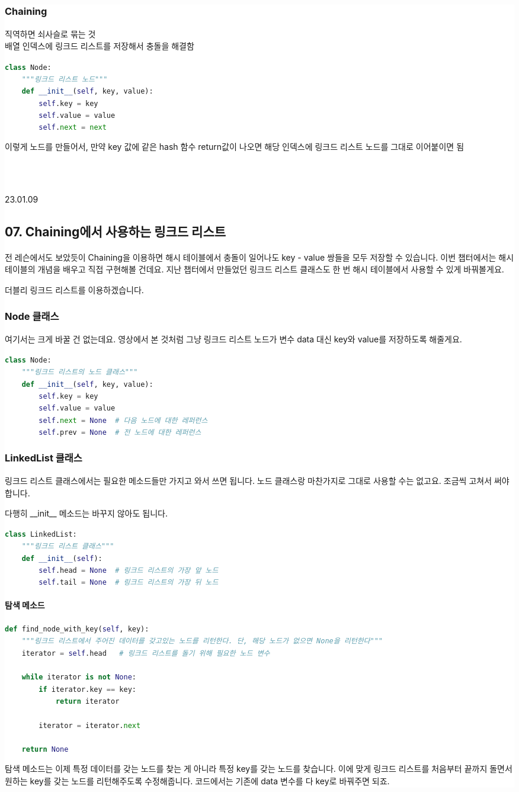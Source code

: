 ### Chaining
직역하면 쇠사슬로 묶는 것  
배열 인덱스에 링크드 리스트를 저장해서 충돌을 해결함  

```python
class Node:
    """링크드 리스트 노드"""
    def __init__(self, key, value):
        self.key = key
        self.value = value
        self.next = next
```

이렇게 노드를 만들어서, 만약 key 값에 같은 hash 함수 return값이 나오면 해당 인덱스에 링크드 리스트 노드를 그대로 이어붙이면 됨

<br/><br/>

23.01.09  
## 07. Chaining에서 사용하는 링크드 리스트

전 레슨에서도 보았듯이 Chaining을 이용하면 해시 테이블에서 충돌이 일어나도 key - value 쌍들을 모두 저장할 수 있습니다. 이번 챕터에서는 해시 테이블의 개념을 배우고 직접 구현해볼 건데요. 지난 챕터에서 만들었던 링크드 리스트 클래스도 한 번 해시 테이블에서 사용할 수 있게 바꿔볼게요.

더블리 링크드 리스트를 이용하겠습니다.

### Node 클래스
여기서는 크게 바꿀 건 없는데요. 영상에서 본 것처럼 그냥 링크드 리스트 노드가 변수 data 대신 key와 value를 저장하도록 해줄게요.
```python
class Node:
    """링크드 리스트의 노드 클래스"""
    def __init__(self, key, value):
        self.key = key
        self.value = value
        self.next = None  # 다음 노드에 대한 레퍼런스
        self.prev = None  # 전 노드에 대한 레퍼런스
```
### LinkedList 클래스
링크드 리스트 클래스에서는 필요한 메소드들만 가지고 와서 쓰면 됩니다. 노드 클래스랑 마찬가지로 그대로 사용할 수는 없고요. 조금씩 고쳐서 써야합니다.

다행히 \_\_init\_\_ 메소드는 바꾸지 않아도 됩니다.
```python
class LinkedList:
    """링크드 리스트 클래스"""
    def __init__(self):
        self.head = None  # 링크드 리스트의 가장 앞 노드
        self.tail = None  # 링크드 리스트의 가장 뒤 노드
```
#### 탐색 메소드
```python
def find_node_with_key(self, key):
    """링크드 리스트에서 주어진 데이터를 갖고있는 노드를 리턴한다. 단, 해당 노드가 없으면 None을 리턴한다"""
    iterator = self.head   # 링크드 리스트를 돌기 위해 필요한 노드 변수

    while iterator is not None:
        if iterator.key == key:
            return iterator

        iterator = iterator.next

    return None
```
탐색 메소드는 이제 특정 데이터를 갖는 노드를 찾는 게 아니라 특정 key를 갖는 노드를 찾습니다. 이에 맞게 링크드 리스트를 처음부터 끝까지 돌면서 원하는 key를 갖는 노드를 리턴해주도록 수정해줍니다. 코드에서는 기존에 data 변수를 다 key로 바꿔주면 되죠.
